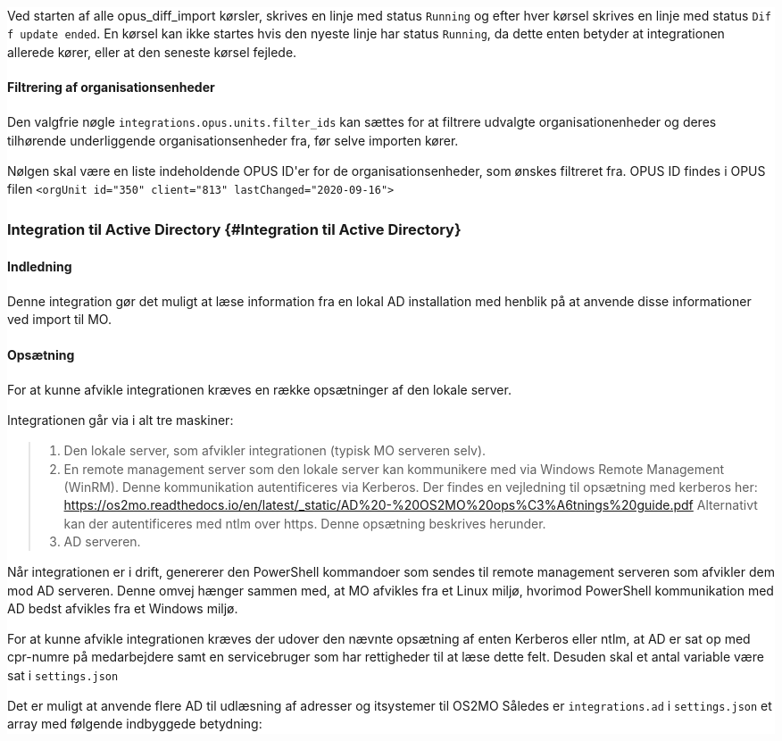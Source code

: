 Ved starten af alle opus_diff_import kørsler, skrives en linje med
status `Running` og efter hver kørsel skrives en linje med status
`Diff update ended`. En kørsel kan ikke startes hvis den nyeste linje
har status `Running`, da dette enten betyder at integrationen allerede
kører, eller at den seneste kørsel fejlede.

#### Filtrering af organisationsenheder

Den valgfrie nøgle `integrations.opus.units.filter_ids` kan sættes for
at filtrere udvalgte organisationenheder og deres tilhørende
underliggende organisationsenheder fra, før selve importen kører.

Nølgen skal være en liste indeholdende OPUS ID\'er for de
organisationsenheder, som ønskes filtreret fra. OPUS ID findes i OPUS
filen `<orgUnit id="350" client="813" lastChanged="2020-09-16">`

### Integration til Active Directory {#Integration til Active Directory}

#### Indledning

Denne integration gør det muligt at læse information fra en lokal AD
installation med henblik på at anvende disse informationer ved import
til MO.

#### Opsætning

For at kunne afvikle integrationen kræves en række opsætninger af den
lokale server.

Integrationen går via i alt tre maskiner:

> 1.  Den lokale server, som afvikler integrationen (typisk MO serveren
>     selv).
> 2.  En remote management server som den lokale server kan kommunikere
>     med via Windows Remote Management (WinRM). Denne kommunikation
>     autentificeres via Kerberos. Der findes en vejledning til
>     opsætning med kerberos her:
>     <https://os2mo.readthedocs.io/en/latest/_static/AD%20-%20OS2MO%20ops%C3%A6tnings%20guide.pdf>
>     Alternativt kan der autentificeres med ntlm over https. Denne
>     opsætning beskrives herunder.
> 3.  AD serveren.

Når integrationen er i drift, genererer den PowerShell kommandoer som
sendes til remote management serveren som afvikler dem mod AD serveren.
Denne omvej hænger sammen med, at MO afvikles fra et Linux miljø,
hvorimod PowerShell kommunikation med AD bedst afvikles fra et Windows
miljø.

For at kunne afvikle integrationen kræves der udover den nævnte
opsætning af enten Kerberos eller ntlm, at AD er sat op med cpr-numre på
medarbejdere samt en servicebruger som har rettigheder til at læse dette
felt. Desuden skal et antal variable være sat i `settings.json`

Det er muligt at anvende flere AD til udlæsning af adresser og
itsystemer til OS2MO Således er `integrations.ad` i `settings.json` et
array med følgende indbyggede betydning:
